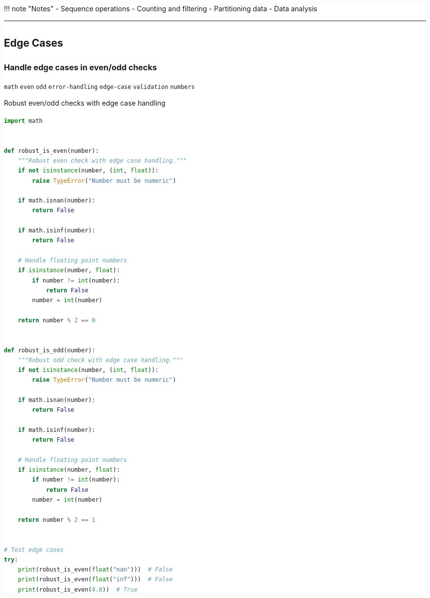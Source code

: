 !!! note "Notes"
    - Sequence operations
    - Counting and filtering
    - Partitioning data
    - Data analysis

<hr class="snippet-divider">

## Edge Cases

###  Handle edge cases in even/odd checks

`math` `even` `odd` `error-handling` `edge-case` `validation` `numbers`

Robust even/odd checks with edge case handling

```python
import math


def robust_is_even(number):
    """Robust even check with edge case handling."""
    if not isinstance(number, (int, float)):
        raise TypeError("Number must be numeric")

    if math.isnan(number):
        return False

    if math.isinf(number):
        return False

    # Handle floating point numbers
    if isinstance(number, float):
        if number != int(number):
            return False
        number = int(number)

    return number % 2 == 0


def robust_is_odd(number):
    """Robust odd check with edge case handling."""
    if not isinstance(number, (int, float)):
        raise TypeError("Number must be numeric")

    if math.isnan(number):
        return False

    if math.isinf(number):
        return False

    # Handle floating point numbers
    if isinstance(number, float):
        if number != int(number):
            return False
        number = int(number)

    return number % 2 == 1


# Test edge cases
try:
    print(robust_is_even(float("nan")))  # False
    print(robust_is_even(float("inf")))  # False
    print(robust_is_even(4.0))  # True
```